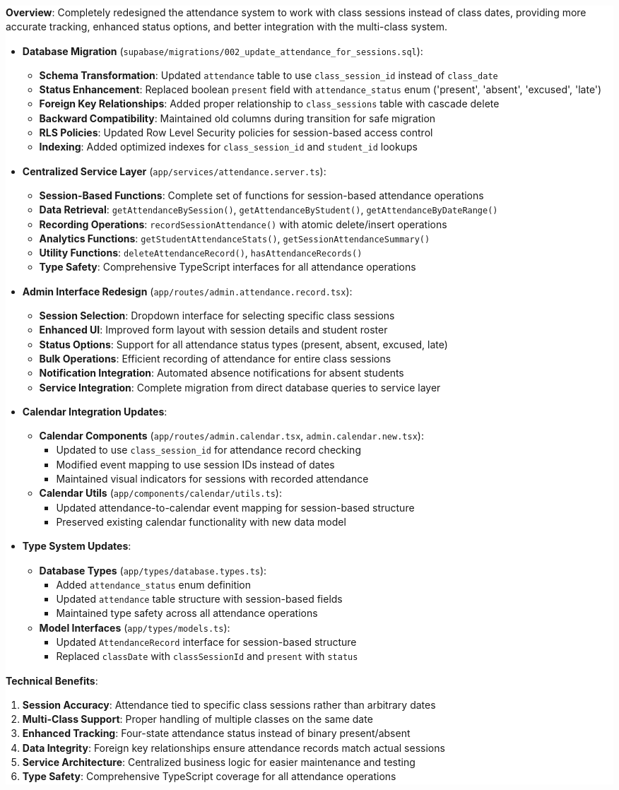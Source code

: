 **Overview**: Completely redesigned the attendance system to work with class sessions instead of class dates, providing more accurate tracking, enhanced status options, and better integration with the multi-class system.

- **Database Migration** (`supabase/migrations/002_update_attendance_for_sessions.sql`):
  - **Schema Transformation**: Updated `attendance` table to use `class_session_id` instead of `class_date`
  - **Status Enhancement**: Replaced boolean `present` field with `attendance_status` enum ('present', 'absent', 'excused', 'late')
  - **Foreign Key Relationships**: Added proper relationship to `class_sessions` table with cascade delete
  - **Backward Compatibility**: Maintained old columns during transition for safe migration
  - **RLS Policies**: Updated Row Level Security policies for session-based access control
  - **Indexing**: Added optimized indexes for `class_session_id` and `student_id` lookups

- **Centralized Service Layer** (`app/services/attendance.server.ts`):
  - **Session-Based Functions**: Complete set of functions for session-based attendance operations
  - **Data Retrieval**: `getAttendanceBySession()`, `getAttendanceByStudent()`, `getAttendanceByDateRange()`
  - **Recording Operations**: `recordSessionAttendance()` with atomic delete/insert operations
  - **Analytics Functions**: `getStudentAttendanceStats()`, `getSessionAttendanceSummary()`
  - **Utility Functions**: `deleteAttendanceRecord()`, `hasAttendanceRecords()`
  - **Type Safety**: Comprehensive TypeScript interfaces for all attendance operations

- **Admin Interface Redesign** (`app/routes/admin.attendance.record.tsx`):
  - **Session Selection**: Dropdown interface for selecting specific class sessions
  - **Enhanced UI**: Improved form layout with session details and student roster
  - **Status Options**: Support for all attendance status types (present, absent, excused, late)
  - **Bulk Operations**: Efficient recording of attendance for entire class sessions
  - **Notification Integration**: Automated absence notifications for absent students
  - **Service Integration**: Complete migration from direct database queries to service layer

- **Calendar Integration Updates**:
  - **Calendar Components** (`app/routes/admin.calendar.tsx`, `admin.calendar.new.tsx`):
    - Updated to use `class_session_id` for attendance record checking
    - Modified event mapping to use session IDs instead of dates
    - Maintained visual indicators for sessions with recorded attendance
  - **Calendar Utils** (`app/components/calendar/utils.ts`):
    - Updated attendance-to-calendar event mapping for session-based structure
    - Preserved existing calendar functionality with new data model

- **Type System Updates**:
  - **Database Types** (`app/types/database.types.ts`):
    - Added `attendance_status` enum definition
    - Updated `attendance` table structure with session-based fields
    - Maintained type safety across all attendance operations
  - **Model Interfaces** (`app/types/models.ts`):
    - Updated `AttendanceRecord` interface for session-based structure
    - Replaced `classDate` with `classSessionId` and `present` with `status`

**Technical Benefits**:
1. **Session Accuracy**: Attendance tied to specific class sessions rather than arbitrary dates
2. **Multi-Class Support**: Proper handling of multiple classes on the same date
3. **Enhanced Tracking**: Four-state attendance status instead of binary present/absent
4. **Data Integrity**: Foreign key relationships ensure attendance records match actual sessions
5. **Service Architecture**: Centralized business logic for easier maintenance and testing
6. **Type Safety**: Comprehensive TypeScript coverage for all attendance operations
